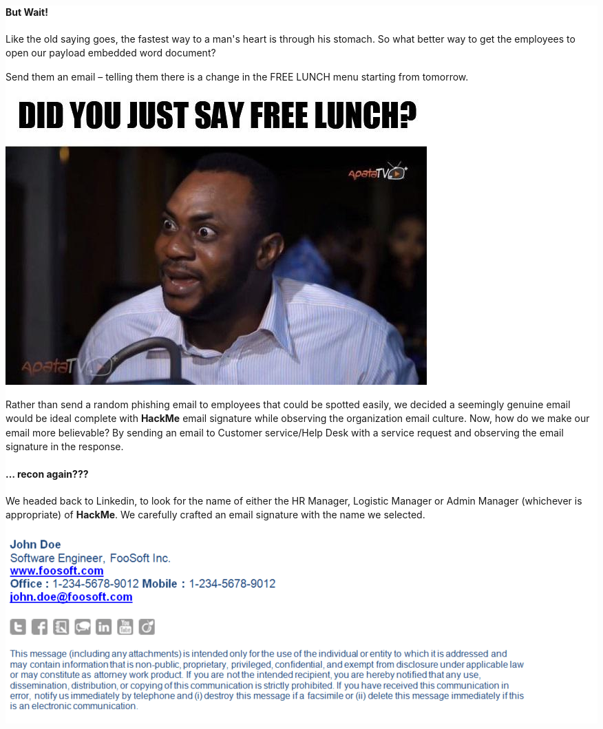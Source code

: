 #### But Wait!

Like the old saying goes, the fastest way to a man's heart is through his stomach. So what better way to get the employees to open our payload embedded word document?

Send them an email – telling them there is a change in the FREE LUNCH menu starting from tomorrow.

![](../assets/images/free_lunch.jpg)

Rather than send a random phishing email to employees that could be spotted easily, we decided a seemingly genuine email would be ideal complete with **HackMe** email signature while observing the organization email culture. Now, how do we make our email more believable? By sending an email to Customer service/Help Desk with a service request and observing the email signature in the response.

#### … recon again???

We headed back to Linkedin, to look for the name of either the HR Manager, Logistic Manager or Admin Manager (whichever is appropriate) of **HackMe**. We carefully crafted an email signature with the name we selected.

![](../assets/images/email_footer.png)
